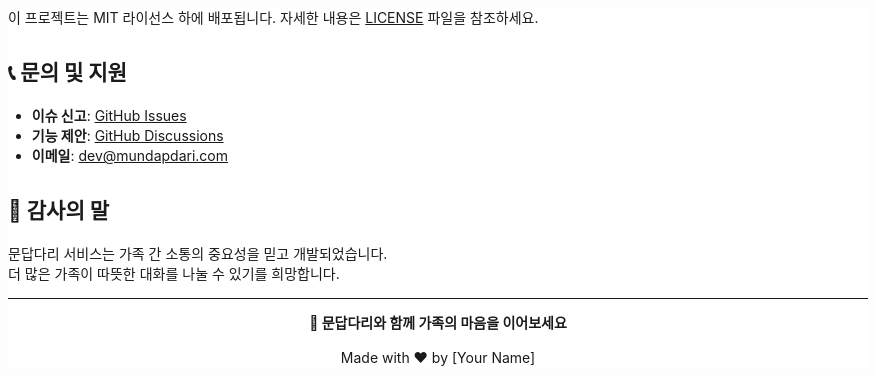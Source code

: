 이 프로젝트는 MIT 라이선스 하에 배포됩니다. 자세한 내용은 [LICENSE](./LICENSE) 파일을 참조하세요.

## 📞 문의 및 지원

- **이슈 신고**: [GitHub Issues](https://github.com/AidenVibe/mundapdari/issues)
- **기능 제안**: [GitHub Discussions](https://github.com/AidenVibe/mundapdari/discussions)
- **이메일**: dev@mundapdari.com

## 🎉 감사의 말

문답다리 서비스는 가족 간 소통의 중요성을 믿고 개발되었습니다.  
더 많은 가족이 따뜻한 대화를 나눌 수 있기를 희망합니다.

---

<div align="center">

**🌉 문답다리와 함께 가족의 마음을 이어보세요**

Made with ❤️ by [Your Name]

</div>
